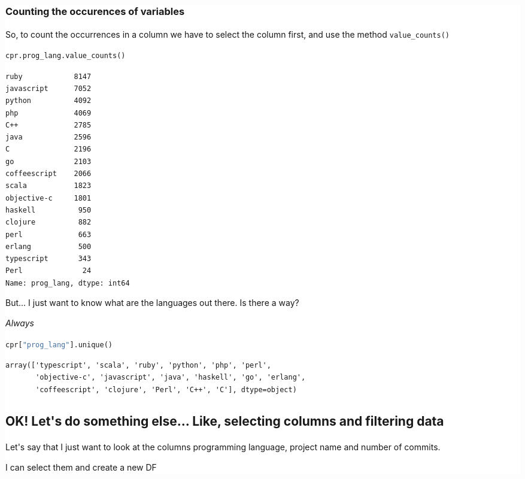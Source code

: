 

### Counting the occurences of variables

So, to count the occurrences in a column we have to select the column first, and use the method `value_counts()`


```python
cpr.prog_lang.value_counts()
```




    ruby            8147
    javascript      7052
    python          4092
    php             4069
    C++             2785
    java            2596
    C               2196
    go              2103
    coffeescript    2066
    scala           1823
    objective-c     1801
    haskell          950
    clojure          882
    perl             663
    erlang           500
    typescript       343
    Perl              24
    Name: prog_lang, dtype: int64



But... I just want to know what are the languages out there. Is there a way?

*Always*


```python
cpr["prog_lang"].unique()
```




    array(['typescript', 'scala', 'ruby', 'python', 'php', 'perl',
           'objective-c', 'javascript', 'java', 'haskell', 'go', 'erlang',
           'coffeescript', 'clojure', 'Perl', 'C++', 'C'], dtype=object)



## OK! Let's do something else... Like, selecting columns and filtering data

Let's say that I just want to look at the columns programming language, project name and number of commits. 

I can select them and create a new DF

